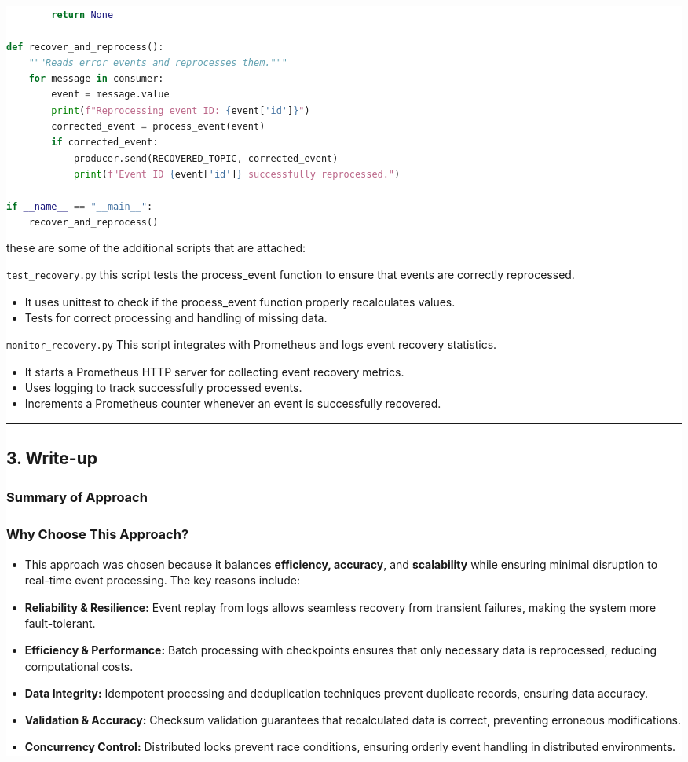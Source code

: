 ```python
        return None

def recover_and_reprocess():
    """Reads error events and reprocesses them."""
    for message in consumer:
        event = message.value
        print(f"Reprocessing event ID: {event['id']}")
        corrected_event = process_event(event)
        if corrected_event:
            producer.send(RECOVERED_TOPIC, corrected_event)
            print(f"Event ID {event['id']} successfully reprocessed.")

if __name__ == "__main__":
    recover_and_reprocess()
```
these are some of the additional scripts that are attached:

`test_recovery.py` this script tests the process_event function to ensure that events are correctly reprocessed.
- It uses unittest to check if the process_event function properly recalculates values.
- Tests for correct processing and handling of missing data.

`monitor_recovery.py` This script integrates with Prometheus and logs event recovery statistics.

- It starts a Prometheus HTTP server for collecting event recovery metrics.
- Uses logging to track successfully processed events.
- Increments a Prometheus counter whenever an event is successfully recovered.



---

## **3. Write-up**

### **Summary of Approach**

### **Why Choose This Approach?**

- This approach was chosen because it balances **efficiency, accuracy**, and **scalability** while ensuring minimal disruption to real-time event processing. The key reasons include:

- **Reliability & Resilience:** Event replay from logs allows seamless recovery from transient failures, making the system more fault-tolerant.

- **Efficiency & Performance:** Batch processing with checkpoints ensures that only necessary data is reprocessed, reducing computational costs.

- **Data Integrity:** Idempotent processing and deduplication techniques prevent duplicate records, ensuring data accuracy.

- **Validation & Accuracy:** Checksum validation guarantees that recalculated data is correct, preventing erroneous modifications.

- **Concurrency Control:** Distributed locks prevent race conditions, ensuring orderly event handling in distributed environments.
